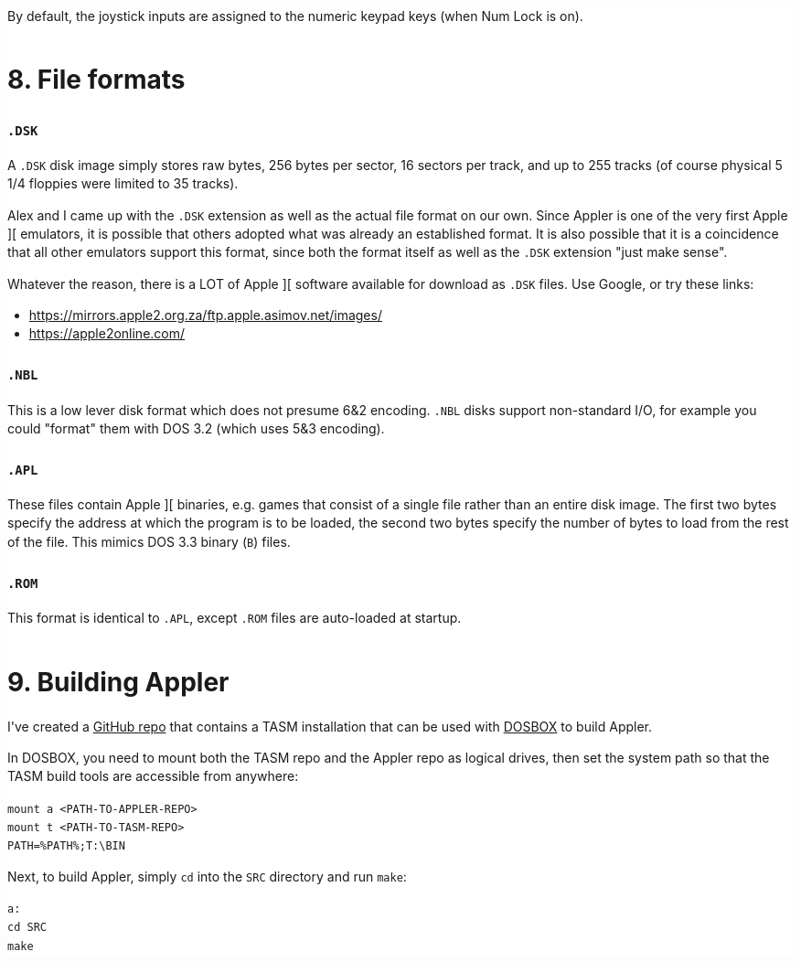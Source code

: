 By default, the joystick inputs are assigned to the numeric keypad keys (when Num Lock is on).

# 8. File formats

### `.DSK`

A `.DSK` disk image simply stores raw bytes, 256 bytes per sector, 16 sectors per track, and up to 255 tracks (of course physical 5 1/4 floppies were limited to 35 tracks).

Alex and I came up with the `.DSK` extension as well as the actual file format on our own. Since Appler is one of the very first Apple ][ emulators, it is possible that others adopted what was already an established format. It is also possible that it is a coincidence that all other emulators support this format, since both the format itself as well as the `.DSK` extension "just make sense".

Whatever the reason, there is a LOT of Apple ][ software available for download as `.DSK` files. Use Google, or try these links:

 * https://mirrors.apple2.org.za/ftp.apple.asimov.net/images/
 * https://apple2online.com/

### `.NBL`

This is a low lever disk format which does not presume 6&2 encoding. `.NBL` disks support non-standard I/O, for example you could "format" them with DOS 3.2 (which uses 5&3 encoding).

### `.APL`

These files contain Apple ][ binaries, e.g. games that consist of a single file rather than an entire disk image. The first two bytes specify the address at which the program is to be loaded, the second two bytes specify the number of bytes to load from the rest of the file. This mimics DOS 3.3 binary (`B`) files.

### `.ROM`

This format is identical to `.APL`, except `.ROM` files are auto-loaded at startup.

# 9. Building Appler

I've created a [GitHub repo](https://github.com/zajo/TASM) that contains a TASM installation that can be used with [DOSBOX](https://www.dosbox.com/) to build Appler.

In DOSBOX, you need to mount both the TASM repo and the Appler repo as logical drives, then set the system path so that the TASM build tools are accessible from anywhere:

```
mount a <PATH-TO-APPLER-REPO>
mount t <PATH-TO-TASM-REPO>
PATH=%PATH%;T:\BIN
```

Next, to build Appler, simply `cd` into the `SRC` directory and run `make`:

```
a:
cd SRC
make
```
